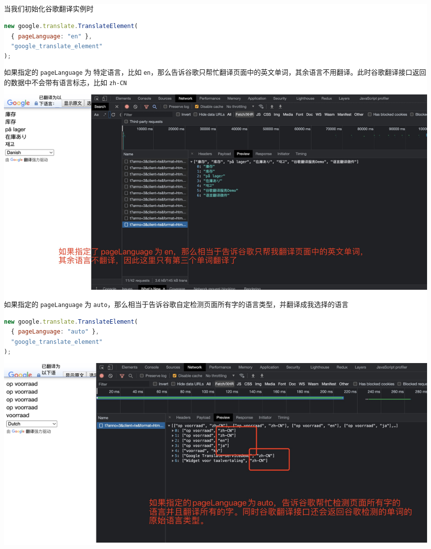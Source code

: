 当我们初始化谷歌翻译实例时

```js
new google.translate.TranslateElement(
  { pageLanguage: "en" },
  "google_translate_element"
);
```

如果指定的 `pageLanguage` 为 特定语言，比如 `en`，那么告诉谷歌只帮忙翻译页面中的英文单词，其余语言不用翻译。此时谷歌翻译接口返回的数据中不会带有语言标志，比如 `zh-CN`

![image](../../Front-End-Development-Notes/google-20.jpg)

如果指定的 `pageLanguage` 为 `auto`，那么相当于告诉谷歌自定检测页面所有字的语言类型，并翻译成我选择的语言

```js
new google.translate.TranslateElement(
  { pageLanguage: "auto" },
  "google_translate_element"
);
```

![image](../../Front-End-Development-Notes/google-21.jpg)
